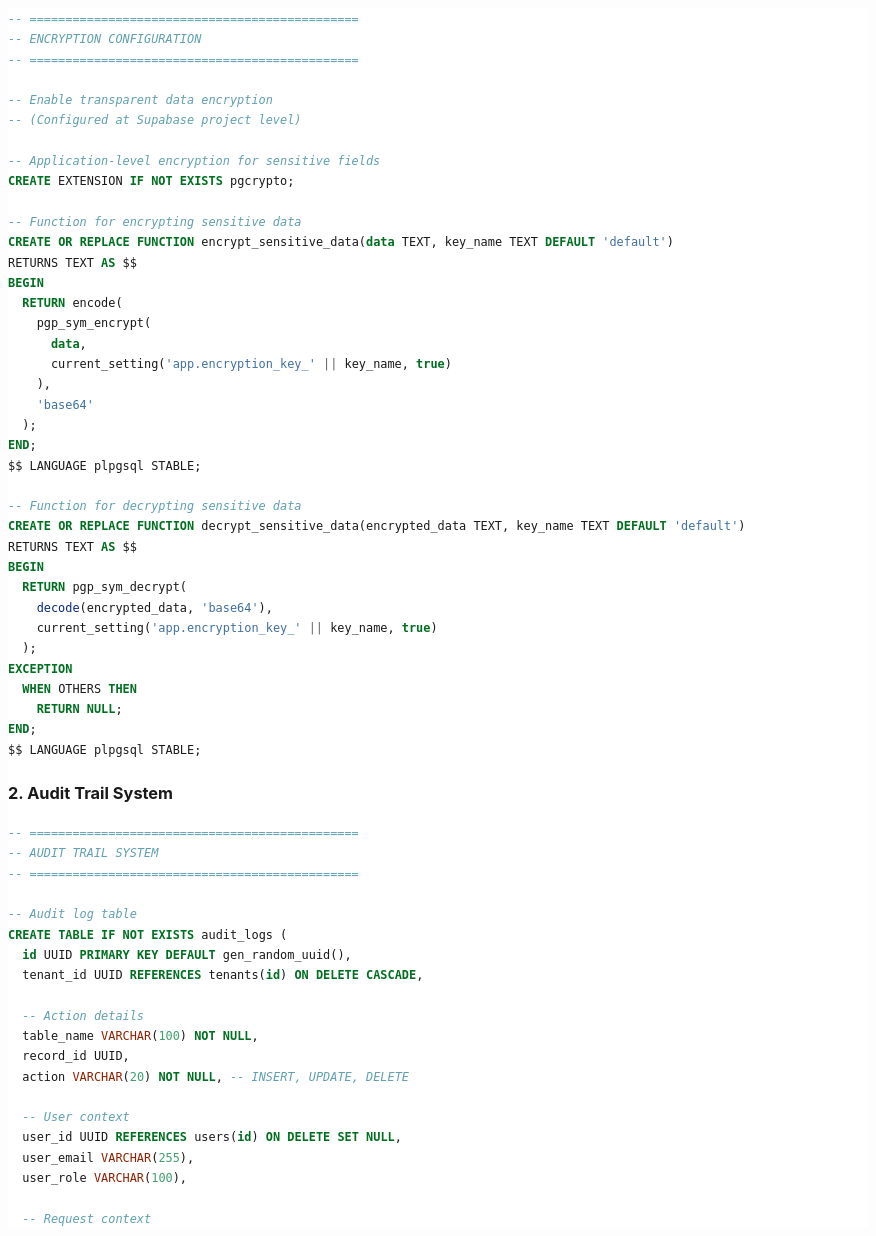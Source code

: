 ```sql
-- ==============================================
-- ENCRYPTION CONFIGURATION
-- ==============================================

-- Enable transparent data encryption
-- (Configured at Supabase project level)

-- Application-level encryption for sensitive fields
CREATE EXTENSION IF NOT EXISTS pgcrypto;

-- Function for encrypting sensitive data
CREATE OR REPLACE FUNCTION encrypt_sensitive_data(data TEXT, key_name TEXT DEFAULT 'default')
RETURNS TEXT AS $$
BEGIN
  RETURN encode(
    pgp_sym_encrypt(
      data,
      current_setting('app.encryption_key_' || key_name, true)
    ),
    'base64'
  );
END;
$$ LANGUAGE plpgsql STABLE;

-- Function for decrypting sensitive data
CREATE OR REPLACE FUNCTION decrypt_sensitive_data(encrypted_data TEXT, key_name TEXT DEFAULT 'default')
RETURNS TEXT AS $$
BEGIN
  RETURN pgp_sym_decrypt(
    decode(encrypted_data, 'base64'),
    current_setting('app.encryption_key_' || key_name, true)
  );
EXCEPTION
  WHEN OTHERS THEN
    RETURN NULL;
END;
$$ LANGUAGE plpgsql STABLE;
```

### 2. Audit Trail System

```sql
-- ==============================================
-- AUDIT TRAIL SYSTEM
-- ==============================================

-- Audit log table
CREATE TABLE IF NOT EXISTS audit_logs (
  id UUID PRIMARY KEY DEFAULT gen_random_uuid(),
  tenant_id UUID REFERENCES tenants(id) ON DELETE CASCADE,
  
  -- Action details
  table_name VARCHAR(100) NOT NULL,
  record_id UUID,
  action VARCHAR(20) NOT NULL, -- INSERT, UPDATE, DELETE
  
  -- User context
  user_id UUID REFERENCES users(id) ON DELETE SET NULL,
  user_email VARCHAR(255),
  user_role VARCHAR(100),
  
  -- Request context
```